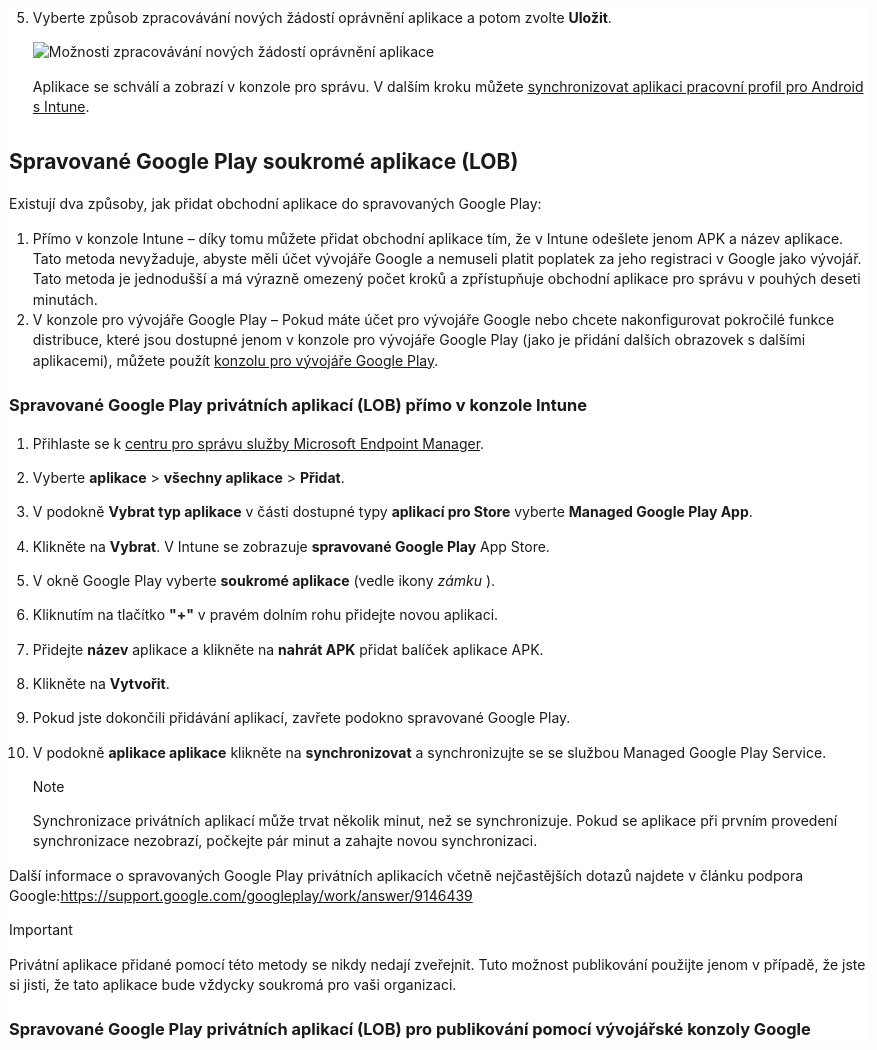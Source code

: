 5. Vyberte způsob zpracovávání nových žádostí oprávnění aplikace a potom zvolte **Uložit**.

    ![Možnosti zpracovávání nových žádostí oprávnění aplikace](./media/apps-add-android-for-work/approve-app-settings.png)

    Aplikace se schválí a zobrazí v konzole pro správu. V dalším kroku můžete [synchronizovat aplikaci pracovní profil pro Android s Intune](apps-add-android-for-work.md#sync-a-managed-google-play-app-with-intune).

## <a name="managed-google-play-private-lob-apps"></a>Spravované Google Play soukromé aplikace (LOB)

Existují dva způsoby, jak přidat obchodní aplikace do spravovaných Google Play:

1. Přímo v konzole Intune – díky tomu můžete přidat obchodní aplikace tím, že v Intune odešlete jenom APK a název aplikace. Tato metoda nevyžaduje, abyste měli účet vývojáře Google a nemuseli platit poplatek za jeho registraci v Google jako vývojář.  Tato metoda je jednodušší a má výrazně omezený počet kroků a zpřístupňuje obchodní aplikace pro správu v pouhých deseti minutách.
1. V konzole pro vývojáře Google Play – Pokud máte účet pro vývojáře Google nebo chcete nakonfigurovat pokročilé funkce distribuce, které jsou dostupné jenom v konzole pro vývojáře Google Play (jako je přidání dalších obrazovek s dalšími aplikacemi), můžete použít [konzolu pro vývojáře Google Play](https://play.google.com/apps/publish). 

### <a name="managed-google-play-private-lob-app-publishing-directly-in-the-intune-console"></a>Spravované Google Play privátních aplikací (LOB) přímo v konzole Intune

1. Přihlaste se k [centru pro správu služby Microsoft Endpoint Manager](https://go.microsoft.com/fwlink/?linkid=2109431).
2. Vyberte **aplikace** > **všechny aplikace** > **Přidat**.
3. V podokně **Vybrat typ aplikace** v části dostupné typy **aplikací pro Store** vyberte **Managed Google Play App**.
4. Klikněte na **Vybrat**. V Intune se zobrazuje **spravované Google Play** App Store.
5. V okně Google Play vyberte **soukromé aplikace** (vedle ikony *zámku* ). 
6. Kliknutím na tlačítko **"+"** v pravém dolním rohu přidejte novou aplikaci.
7. Přidejte **název** aplikace a klikněte na **nahrát APK** přidat balíček aplikace APK.
8. Klikněte na **Vytvořit**.
9. Pokud jste dokončili přidávání aplikací, zavřete podokno spravované Google Play.
10. V podokně **aplikace aplikace** klikněte na **synchronizovat** a synchronizujte se se službou Managed Google Play Service. 

    > [!NOTE]
    > Synchronizace privátních aplikací může trvat několik minut, než se synchronizuje. Pokud se aplikace při prvním provedení synchronizace nezobrazí, počkejte pár minut a zahajte novou synchronizaci.

Další informace o spravovaných Google Play privátních aplikacích včetně nejčastějších dotazů najdete v článku podpora Google:https://support.google.com/googleplay/work/answer/9146439

>[!IMPORTANT]
>Privátní aplikace přidané pomocí této metody se nikdy nedají zveřejnit. Tuto možnost publikování použijte jenom v případě, že jste si jisti, že tato aplikace bude vždycky soukromá pro vaši organizaci.

### <a name="managed-google-play-private-lob-app-publishing-using-the-google-developer-console"></a>Spravované Google Play privátních aplikací (LOB) pro publikování pomocí vývojářské konzoly Google
